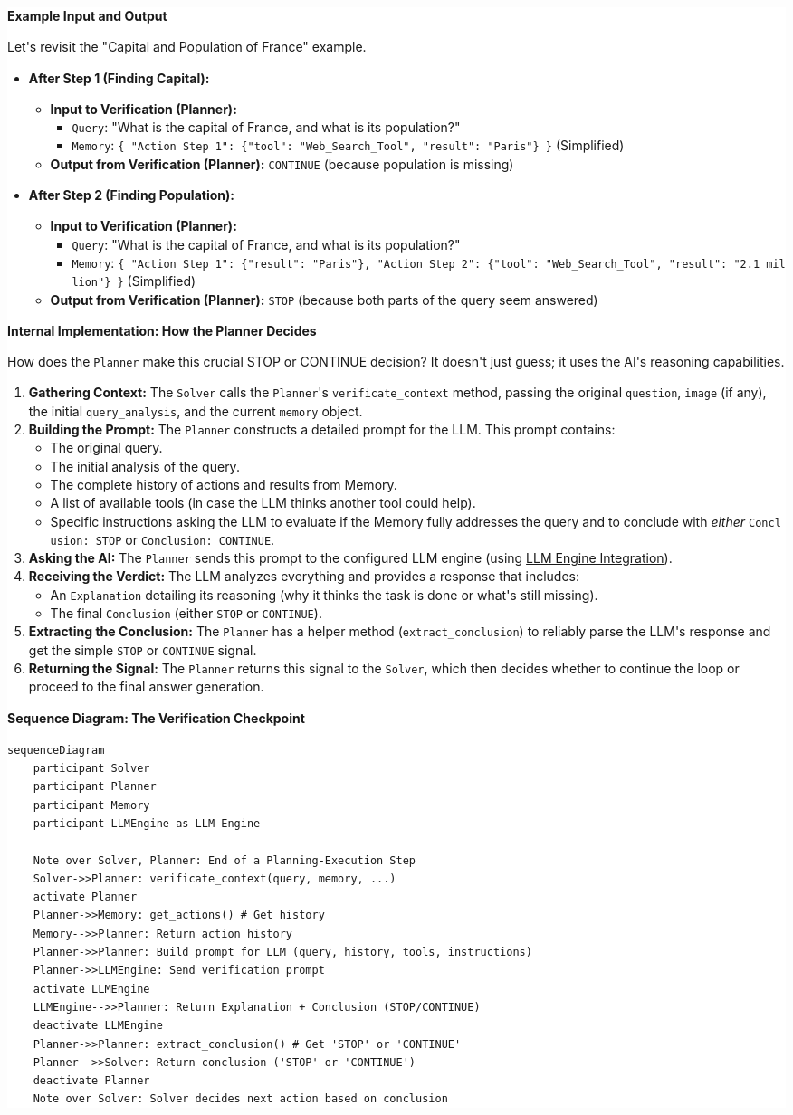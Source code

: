 **Example Input and Output**

Let's revisit the "Capital and Population of France" example.

*   **After Step 1 (Finding Capital):**
    *   **Input to Verification (Planner):**
        *   `Query`: "What is the capital of France, and what is its population?"
        *   `Memory`: `{ "Action Step 1": {"tool": "Web_Search_Tool", "result": "Paris"} }` (Simplified)
    *   **Output from Verification (Planner):** `CONTINUE` (because population is missing)

*   **After Step 2 (Finding Population):**
    *   **Input to Verification (Planner):**
        *   `Query`: "What is the capital of France, and what is its population?"
        *   `Memory`: `{ "Action Step 1": {"result": "Paris"}, "Action Step 2": {"tool": "Web_Search_Tool", "result": "2.1 million"} }` (Simplified)
    *   **Output from Verification (Planner):** `STOP` (because both parts of the query seem answered)

**Internal Implementation: How the Planner Decides**

How does the `Planner` make this crucial STOP or CONTINUE decision? It doesn't just guess; it uses the AI's reasoning capabilities.

1.  **Gathering Context:** The `Solver` calls the `Planner`'s `verificate_context` method, passing the original `question`, `image` (if any), the initial `query_analysis`, and the current `memory` object.
2.  **Building the Prompt:** The `Planner` constructs a detailed prompt for the LLM. This prompt contains:
    *   The original query.
    *   The initial analysis of the query.
    *   The complete history of actions and results from Memory.
    *   A list of available tools (in case the LLM thinks another tool could help).
    *   Specific instructions asking the LLM to evaluate if the Memory fully addresses the query and to conclude with *either* `Conclusion: STOP` or `Conclusion: CONTINUE`.
3.  **Asking the AI:** The `Planner` sends this prompt to the configured LLM engine (using [LLM Engine Integration](06_llm_engine_integration_.md)).
4.  **Receiving the Verdict:** The LLM analyzes everything and provides a response that includes:
    *   An `Explanation` detailing its reasoning (why it thinks the task is done or what's still missing).
    *   The final `Conclusion` (either `STOP` or `CONTINUE`).
5.  **Extracting the Conclusion:** The `Planner` has a helper method (`extract_conclusion`) to reliably parse the LLM's response and get the simple `STOP` or `CONTINUE` signal.
6.  **Returning the Signal:** The `Planner` returns this signal to the `Solver`, which then decides whether to continue the loop or proceed to the final answer generation.

**Sequence Diagram: The Verification Checkpoint**

```mermaid
sequenceDiagram
    participant Solver
    participant Planner
    participant Memory
    participant LLMEngine as LLM Engine

    Note over Solver, Planner: End of a Planning-Execution Step
    Solver->>Planner: verificate_context(query, memory, ...)
    activate Planner
    Planner->>Memory: get_actions() # Get history
    Memory-->>Planner: Return action history
    Planner->>Planner: Build prompt for LLM (query, history, tools, instructions)
    Planner->>LLMEngine: Send verification prompt
    activate LLMEngine
    LLMEngine-->>Planner: Return Explanation + Conclusion (STOP/CONTINUE)
    deactivate LLMEngine
    Planner->>Planner: extract_conclusion() # Get 'STOP' or 'CONTINUE'
    Planner-->>Solver: Return conclusion ('STOP' or 'CONTINUE')
    deactivate Planner
    Note over Solver: Solver decides next action based on conclusion
```